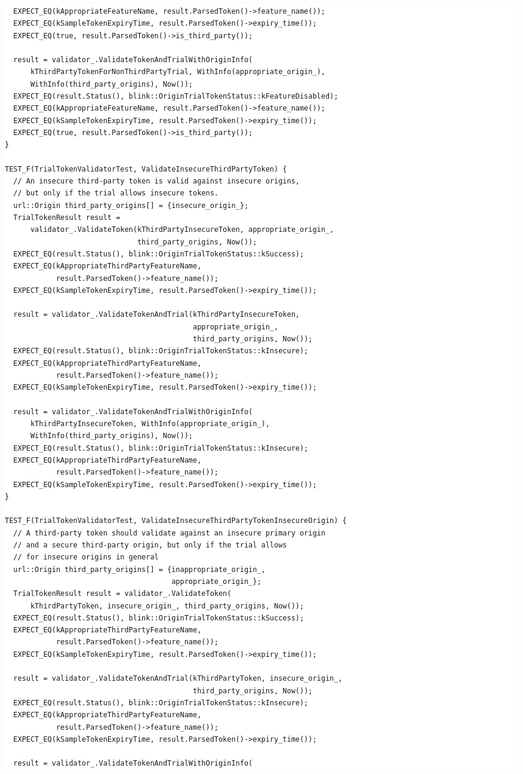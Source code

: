 ```
  EXPECT_EQ(kAppropriateFeatureName, result.ParsedToken()->feature_name());
  EXPECT_EQ(kSampleTokenExpiryTime, result.ParsedToken()->expiry_time());
  EXPECT_EQ(true, result.ParsedToken()->is_third_party());

  result = validator_.ValidateTokenAndTrialWithOriginInfo(
      kThirdPartyTokenForNonThirdPartyTrial, WithInfo(appropriate_origin_),
      WithInfo(third_party_origins), Now());
  EXPECT_EQ(result.Status(), blink::OriginTrialTokenStatus::kFeatureDisabled);
  EXPECT_EQ(kAppropriateFeatureName, result.ParsedToken()->feature_name());
  EXPECT_EQ(kSampleTokenExpiryTime, result.ParsedToken()->expiry_time());
  EXPECT_EQ(true, result.ParsedToken()->is_third_party());
}

TEST_F(TrialTokenValidatorTest, ValidateInsecureThirdPartyToken) {
  // An insecure third-party token is valid against insecure origins,
  // but only if the trial allows insecure tokens.
  url::Origin third_party_origins[] = {insecure_origin_};
  TrialTokenResult result =
      validator_.ValidateToken(kThirdPartyInsecureToken, appropriate_origin_,
                               third_party_origins, Now());
  EXPECT_EQ(result.Status(), blink::OriginTrialTokenStatus::kSuccess);
  EXPECT_EQ(kAppropriateThirdPartyFeatureName,
            result.ParsedToken()->feature_name());
  EXPECT_EQ(kSampleTokenExpiryTime, result.ParsedToken()->expiry_time());

  result = validator_.ValidateTokenAndTrial(kThirdPartyInsecureToken,
                                            appropriate_origin_,
                                            third_party_origins, Now());
  EXPECT_EQ(result.Status(), blink::OriginTrialTokenStatus::kInsecure);
  EXPECT_EQ(kAppropriateThirdPartyFeatureName,
            result.ParsedToken()->feature_name());
  EXPECT_EQ(kSampleTokenExpiryTime, result.ParsedToken()->expiry_time());

  result = validator_.ValidateTokenAndTrialWithOriginInfo(
      kThirdPartyInsecureToken, WithInfo(appropriate_origin_),
      WithInfo(third_party_origins), Now());
  EXPECT_EQ(result.Status(), blink::OriginTrialTokenStatus::kInsecure);
  EXPECT_EQ(kAppropriateThirdPartyFeatureName,
            result.ParsedToken()->feature_name());
  EXPECT_EQ(kSampleTokenExpiryTime, result.ParsedToken()->expiry_time());
}

TEST_F(TrialTokenValidatorTest, ValidateInsecureThirdPartyTokenInsecureOrigin) {
  // A third-party token should validate against an insecure primary origin
  // and a secure third-party origin, but only if the trial allows
  // for insecure origins in general
  url::Origin third_party_origins[] = {inappropriate_origin_,
                                       appropriate_origin_};
  TrialTokenResult result = validator_.ValidateToken(
      kThirdPartyToken, insecure_origin_, third_party_origins, Now());
  EXPECT_EQ(result.Status(), blink::OriginTrialTokenStatus::kSuccess);
  EXPECT_EQ(kAppropriateThirdPartyFeatureName,
            result.ParsedToken()->feature_name());
  EXPECT_EQ(kSampleTokenExpiryTime, result.ParsedToken()->expiry_time());

  result = validator_.ValidateTokenAndTrial(kThirdPartyToken, insecure_origin_,
                                            third_party_origins, Now());
  EXPECT_EQ(result.Status(), blink::OriginTrialTokenStatus::kInsecure);
  EXPECT_EQ(kAppropriateThirdPartyFeatureName,
            result.ParsedToken()->feature_name());
  EXPECT_EQ(kSampleTokenExpiryTime, result.ParsedToken()->expiry_time());

  result = validator_.ValidateTokenAndTrialWithOriginInfo(
```